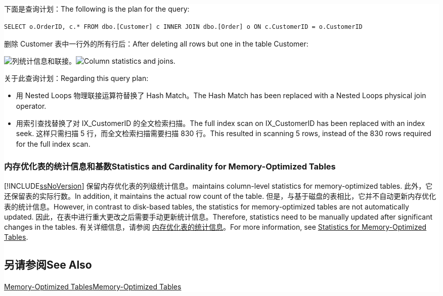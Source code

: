  <span data-ttu-id="0ad24-284">下面是查询计划：</span><span class="sxs-lookup"><span data-stu-id="0ad24-284">The following is the plan for the query:</span></span>  
  
```  
SELECT o.OrderID, c.* FROM dbo.[Customer] c INNER JOIN dbo.[Order] o ON c.CustomerID = o.CustomerID  
```  
  
 <span data-ttu-id="0ad24-285">删除 Customer 表中一行外的所有行后：</span><span class="sxs-lookup"><span data-stu-id="0ad24-285">After deleting all rows but one in the table Customer:</span></span>  
  
 <span data-ttu-id="0ad24-286">![列统计信息和联接。](../../database-engine/media/hekaton-query-plan-9.gif "列统计信息和联接。")</span><span class="sxs-lookup"><span data-stu-id="0ad24-286">![Column statistics and joins.](../../database-engine/media/hekaton-query-plan-9.gif "Column statistics and joins.")</span></span>  
  
 <span data-ttu-id="0ad24-287">关于此查询计划：</span><span class="sxs-lookup"><span data-stu-id="0ad24-287">Regarding this query plan:</span></span>  
  
-   <span data-ttu-id="0ad24-288">用 Nested Loops 物理联接运算符替换了 Hash Match。</span><span class="sxs-lookup"><span data-stu-id="0ad24-288">The Hash Match has been replaced with a Nested Loops physical join operator.</span></span>  
  
-   <span data-ttu-id="0ad24-289">用索引查找替换了对 IX_CustomerID 的全文检索扫描。</span><span class="sxs-lookup"><span data-stu-id="0ad24-289">The full index scan on IX_CustomerID has been replaced with an index seek.</span></span> <span data-ttu-id="0ad24-290">这样只需扫描 5 行，而全文检索扫描需要扫描 830 行。</span><span class="sxs-lookup"><span data-stu-id="0ad24-290">This resulted in scanning 5 rows, instead of the 830 rows required for the full index scan.</span></span>  
  
### <a name="statistics-and-cardinality-for-memory-optimized-tables"></a><span data-ttu-id="0ad24-291">内存优化表的统计信息和基数</span><span class="sxs-lookup"><span data-stu-id="0ad24-291">Statistics and Cardinality for Memory-Optimized Tables</span></span>  
 [!INCLUDE[ssNoVersion](../../../includes/ssnoversion-md.md)] <span data-ttu-id="0ad24-292">保留内存优化表的列级统计信息。</span><span class="sxs-lookup"><span data-stu-id="0ad24-292">maintains column-level statistics for memory-optimized tables.</span></span> <span data-ttu-id="0ad24-293">此外，它还保留表的实际行数。</span><span class="sxs-lookup"><span data-stu-id="0ad24-293">In addition, it maintains the actual row count of the table.</span></span> <span data-ttu-id="0ad24-294">但是，与基于磁盘的表相比，它并不自动更新内存优化表的统计信息。</span><span class="sxs-lookup"><span data-stu-id="0ad24-294">However, in contrast to disk-based tables, the statistics for memory-optimized tables are not automatically updated.</span></span> <span data-ttu-id="0ad24-295">因此，在表中进行重大更改之后需要手动更新统计信息。</span><span class="sxs-lookup"><span data-stu-id="0ad24-295">Therefore, statistics need to be manually updated after significant changes in the tables.</span></span> <span data-ttu-id="0ad24-296">有关详细信息，请参阅 [内存优化表的统计信息](memory-optimized-tables.md)。</span><span class="sxs-lookup"><span data-stu-id="0ad24-296">For more information, see [Statistics for Memory-Optimized Tables](memory-optimized-tables.md).</span></span>  
  
## <a name="see-also"></a><span data-ttu-id="0ad24-297">另请参阅</span><span class="sxs-lookup"><span data-stu-id="0ad24-297">See Also</span></span>  
 [<span data-ttu-id="0ad24-298">Memory-Optimized Tables</span><span class="sxs-lookup"><span data-stu-id="0ad24-298">Memory-Optimized Tables</span></span>](memory-optimized-tables.md)  
  
  
